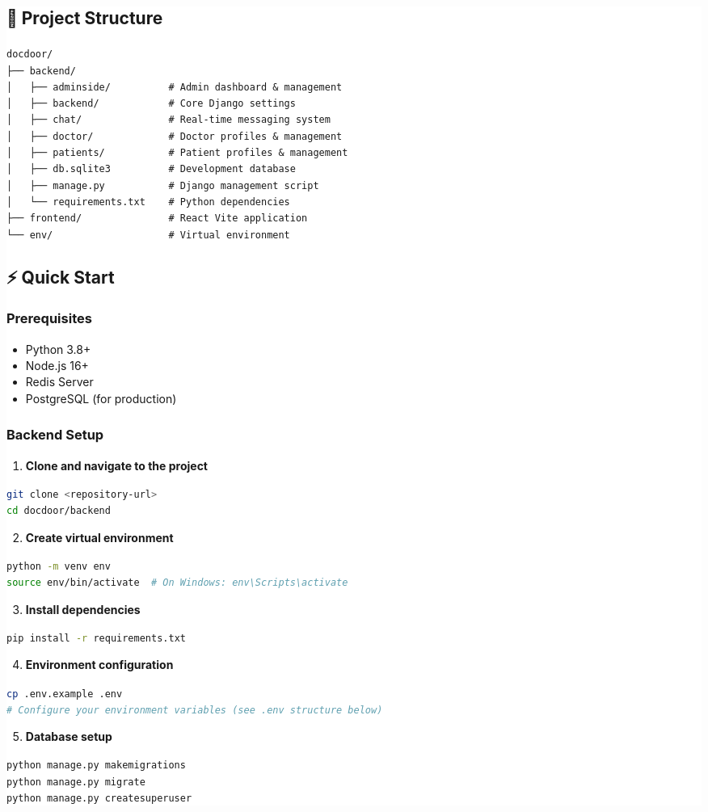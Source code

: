 ## 📁 Project Structure

```
docdoor/
├── backend/
│   ├── adminside/          # Admin dashboard & management
│   ├── backend/            # Core Django settings
│   ├── chat/               # Real-time messaging system
│   ├── doctor/             # Doctor profiles & management
│   ├── patients/           # Patient profiles & management
│   ├── db.sqlite3          # Development database
│   ├── manage.py           # Django management script
│   └── requirements.txt    # Python dependencies
├── frontend/               # React Vite application
└── env/                    # Virtual environment
```

## ⚡ Quick Start

### Prerequisites
- Python 3.8+
- Node.js 16+
- Redis Server
- PostgreSQL (for production)

### Backend Setup

1. **Clone and navigate to the project**
```bash
git clone <repository-url>
cd docdoor/backend
```

2. **Create virtual environment**
```bash
python -m venv env
source env/bin/activate  # On Windows: env\Scripts\activate
```

3. **Install dependencies**
```bash
pip install -r requirements.txt
```

4. **Environment configuration**
```bash
cp .env.example .env
# Configure your environment variables (see .env structure below)
```

5. **Database setup**
```bash
python manage.py makemigrations
python manage.py migrate
python manage.py createsuperuser
```
